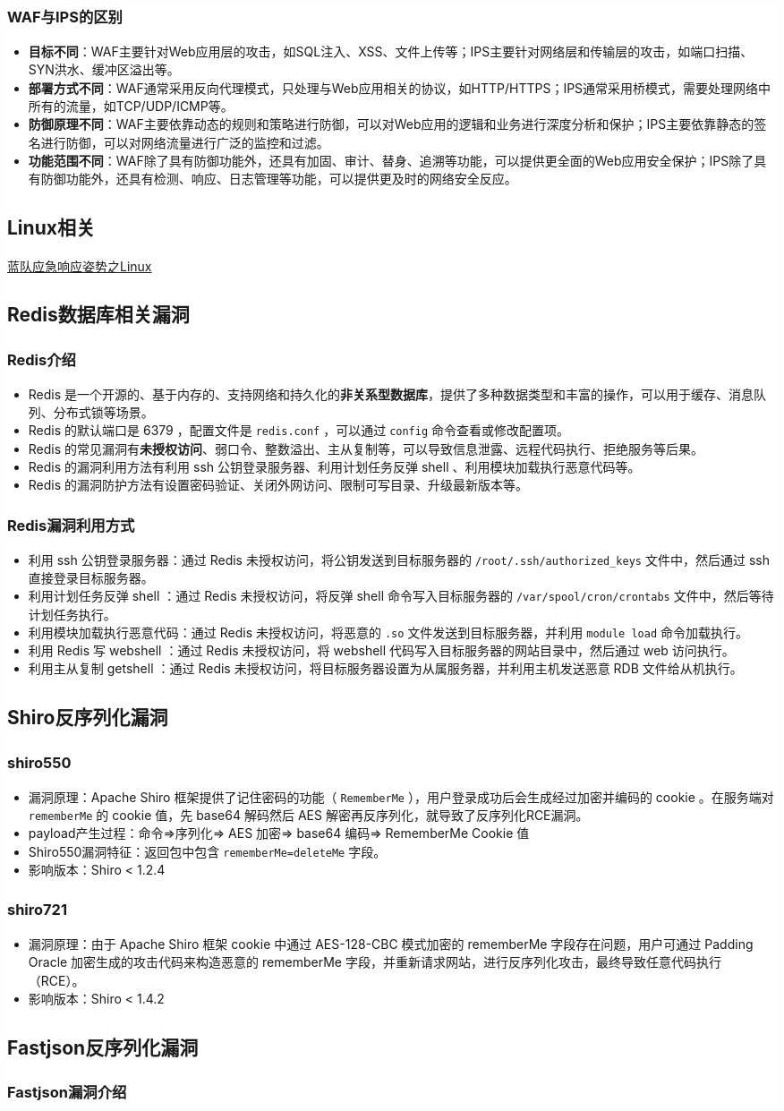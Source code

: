 ### WAF与IPS的区别

- **目标不同**：WAF主要针对Web应用层的攻击，如SQL注入、XSS、文件上传等；IPS主要针对网络层和传输层的攻击，如端口扫描、SYN洪水、缓冲区溢出等。
- **部署方式不同**：WAF通常采用反向代理模式，只处理与Web应用相关的协议，如HTTP/HTTPS；IPS通常采用桥模式，需要处理网络中所有的流量，如TCP/UDP/ICMP等。
- **防御原理不同**：WAF主要依靠动态的规则和策略进行防御，可以对Web应用的逻辑和业务进行深度分析和保护；IPS主要依靠静态的签名进行防御，可以对网络流量进行广泛的监控和过滤。
- **功能范围不同**：WAF除了具有防御功能外，还具有加固、审计、替身、追溯等功能，可以提供更全面的Web应用安全保护；IPS除了具有防御功能外，还具有检测、响应、日志管理等功能，可以提供更及时的网络安全反应。

## Linux相关

[蓝队应急响应姿势之Linux](https://www.cnblogs.com/sunny11/p/14512595.html)

## Redis数据库相关漏洞

### Redis介绍

- Redis 是一个开源的、基于内存的、支持网络和持久化的**非关系型数据库**，提供了多种数据类型和丰富的操作，可以用于缓存、消息队列、分布式锁等场景。
- Redis 的默认端口是 6379 ，配置文件是 `redis.conf` ，可以通过 `config` 命令查看或修改配置项。
- Redis 的常见漏洞有**未授权访问**、弱口令、整数溢出、主从复制等，可以导致信息泄露、远程代码执行、拒绝服务等后果。
- Redis 的漏洞利用方法有利用 ssh 公钥登录服务器、利用计划任务反弹 shell 、利用模块加载执行恶意代码等。
- Redis 的漏洞防护方法有设置密码验证、关闭外网访问、限制可写目录、升级最新版本等。

### Redis漏洞利用方式

- 利用 ssh 公钥登录服务器：通过 Redis 未授权访问，将公钥发送到目标服务器的 `/root/.ssh/authorized_keys` 文件中，然后通过 ssh 直接登录目标服务器。
- 利用计划任务反弹 shell ：通过 Redis 未授权访问，将反弹 shell 命令写入目标服务器的 `/var/spool/cron/crontabs` 文件中，然后等待计划任务执行。
- 利用模块加载执行恶意代码：通过 Redis 未授权访问，将恶意的 `.so` 文件发送到目标服务器，并利用 `module load` 命令加载执行。
- 利用 Redis 写 webshell ：通过 Redis 未授权访问，将 webshell 代码写入目标服务器的网站目录中，然后通过 web 访问执行。
- 利用主从复制 getshell ：通过 Redis 未授权访问，将目标服务器设置为从属服务器，并利用主机发送恶意 RDB 文件给从机执行。

## Shiro反序列化漏洞

### shiro550

- 漏洞原理：Apache Shiro 框架提供了记住密码的功能（ `RememberMe` ），用户登录成功后会生成经过加密并编码的 cookie 。在服务端对 `rememberMe` 的 cookie 值，先 base64 解码然后 AES 解密再反序列化，就导致了反序列化RCE漏洞。
- payload产生过程：命令=>序列化=> AES 加密=> base64 编码=> RememberMe Cookie 值
- Shiro550漏洞特征：返回包中包含 `rememberMe=deleteMe` 字段。
- 影响版本：Shiro < 1.2.4

### shiro721

- 漏洞原理：由于 Apache Shiro 框架 cookie 中通过 AES-128-CBC 模式加密的 rememberMe 字段存在问题，用户可通过 Padding Oracle 加密生成的攻击代码来构造恶意的 rememberMe 字段，并重新请求网站，进行反序列化攻击，最终导致任意代码执行（RCE）。
- 影响版本：Shiro < 1.4.2

## Fastjson反序列化漏洞

### Fastjson漏洞介绍
